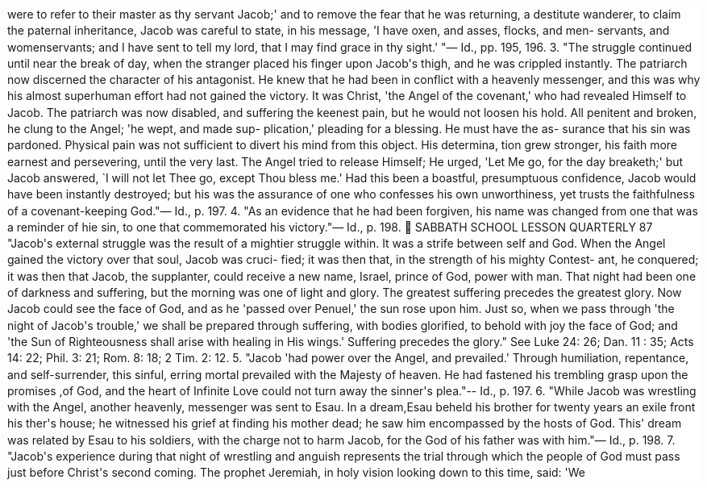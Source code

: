  were to refer to their master as thy servant Jacob;' and to
 remove the fear that he was returning, a destitute wanderer,
 to claim the paternal inheritance, Jacob was careful to state,
 in his message, 'I have oxen, and asses, flocks, and men-
servants, and womenservants; and I have sent to tell my lord,
 that I may find grace in thy sight.' "— Id., pp. 195, 196.
     3. "The struggle continued until near the break of day,
when the stranger placed his finger upon Jacob's thigh, and
he was crippled instantly. The patriarch now discerned the
character of his antagonist. He knew that he had been in
conflict with a heavenly messenger, and this was why his
almost superhuman effort had not gained the victory. It was
Christ, 'the Angel of the covenant,' who had revealed Himself
to Jacob. The patriarch was now disabled, and suffering the
keenest pain, but he would not loosen his hold. All penitent
and broken, he clung to the Angel; 'he wept, and made sup-
plication,' pleading for a blessing. He must have the as-
surance that his sin was pardoned. Physical pain was not
sufficient to divert his mind from this object. His determina,
tion grew stronger, his faith more earnest and persevering,
until the very last. The Angel tried to release Himself; He
urged, 'Let Me go, for the day breaketh;' but Jacob answered,
`I will not let Thee go, except Thou bless me.' Had this been
a boastful, presumptuous confidence, Jacob would have been
instantly destroyed; but his was the assurance of one who
confesses his own unworthiness, yet trusts the faithfulness of
a covenant-keeping God."— Id., p. 197.
    4. "As an evidence that he had been forgiven, his name
was changed from one that was a reminder of hie sin, to one
that commemorated his victory."— Id., p. 198.
            SABBATH SCHOOL LESSON QUARTERLY                   87
     "Jacob's external struggle was the result of a mightier
struggle within. It was a strife between self and God. When
the Angel gained the victory over that soul, Jacob was cruci-
fied; it was then that, in the strength of his mighty Contest-
ant, he conquered; it was then that Jacob, the supplanter,
could receive a new name, Israel, prince of God, power with
man. That night had been one of darkness and suffering,
but the morning was one of light and glory. The greatest
suffering precedes the greatest glory. Now Jacob could see
the face of God, and as he 'passed over Penuel,' the sun rose
upon him. Just so, when we pass through 'the night of
Jacob's trouble,' we shall be prepared through suffering, with
bodies glorified, to behold with joy the face of God; and 'the
Sun of Righteousness shall arise with healing in His wings.'
Suffering precedes the glory." See Luke 24: 26; Dan. 11 : 35;
Acts 14: 22; Phil. 3: 21; Rom. 8: 18; 2 Tim. 2: 12.
     5. "Jacob 'had power over the Angel, and prevailed.'
 Through humiliation, repentance, and self-surrender, this
sinful, erring mortal prevailed with the Majesty of heaven.
He had fastened his trembling grasp upon the promises ,of
God, and the heart of Infinite Love could not turn away the
sinner's plea."-- Id., p. 197.
      6. "While Jacob was wrestling with the Angel, another
 heavenly, messenger was sent to Esau. In a dream,Esau
 beheld his brother for twenty years an exile front his ther's
 house; he witnessed his grief at finding his mother dead; he
 saw him encompassed by the hosts of God. This' dream was
 related by Esau to his soldiers, with the charge not to harm
 Jacob, for the God of his father was with him."— Id., p. 198.
      7. "Jacob's experience during that night of wrestling and
 anguish represents the trial through which the people of God
 must pass just before Christ's second coming. The prophet
 Jeremiah, in holy vision looking down to this time, said: 'We